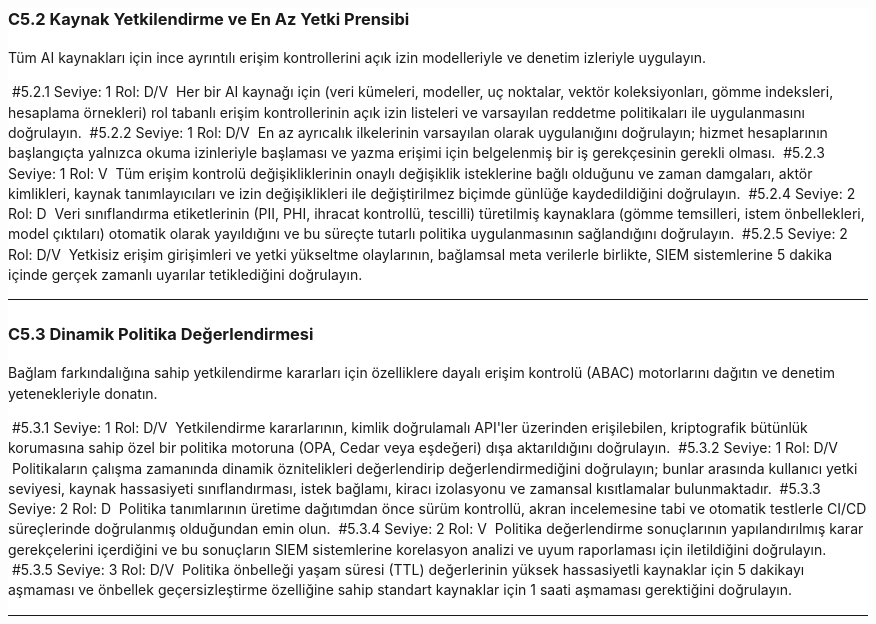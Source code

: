 
### C5.2 Kaynak Yetkilendirme ve En Az Yetki Prensibi

Tüm AI kaynakları için ince ayrıntılı erişim kontrollerini açık izin modelleriyle ve denetim izleriyle uygulayın.

 #5.2.1    Seviye: 1    Rol: D/V
 Her bir AI kaynağı için (veri kümeleri, modeller, uç noktalar, vektör koleksiyonları, gömme indeksleri, hesaplama örnekleri) rol tabanlı erişim kontrollerinin açık izin listeleri ve varsayılan reddetme politikaları ile uygulanmasını doğrulayın.
 #5.2.2    Seviye: 1    Rol: D/V
 En az ayrıcalık ilkelerinin varsayılan olarak uygulanığını doğrulayın; hizmet hesaplarının başlangıçta yalnızca okuma izinleriyle başlaması ve yazma erişimi için belgelenmiş bir iş gerekçesinin gerekli olması.
 #5.2.3    Seviye: 1    Rol: V
 Tüm erişim kontrolü değişikliklerinin onaylı değişiklik isteklerine bağlı olduğunu ve zaman damgaları, aktör kimlikleri, kaynak tanımlayıcıları ve izin değişiklikleri ile değiştirilmez biçimde günlüğe kaydedildiğini doğrulayın.
 #5.2.4    Seviye: 2    Rol: D
 Veri sınıflandırma etiketlerinin (PII, PHI, ihracat kontrollü, tescilli) türetilmiş kaynaklara (gömme temsilleri, istem önbellekleri, model çıktıları) otomatik olarak yayıldığını ve bu süreçte tutarlı politika uygulanmasının sağlandığını doğrulayın.
 #5.2.5    Seviye: 2    Rol: D/V
 Yetkisiz erişim girişimleri ve yetki yükseltme olaylarının, bağlamsal meta verilerle birlikte, SIEM sistemlerine 5 dakika içinde gerçek zamanlı uyarılar tetiklediğini doğrulayın.

---

### C5.3 Dinamik Politika Değerlendirmesi

Bağlam farkındalığına sahip yetkilendirme kararları için özelliklere dayalı erişim kontrolü (ABAC) motorlarını dağıtın ve denetim yetenekleriyle donatın.

 #5.3.1    Seviye: 1    Rol: D/V
 Yetkilendirme kararlarının, kimlik doğrulamalı API'ler üzerinden erişilebilen, kriptografik bütünlük korumasına sahip özel bir politika motoruna (OPA, Cedar veya eşdeğeri) dışa aktarıldığını doğrulayın.
 #5.3.2    Seviye: 1    Rol: D/V
 Politikaların çalışma zamanında dinamik öznitelikleri değerlendirip değerlendirmediğini doğrulayın; bunlar arasında kullanıcı yetki seviyesi, kaynak hassasiyeti sınıflandırması, istek bağlamı, kiracı izolasyonu ve zamansal kısıtlamalar bulunmaktadır.
 #5.3.3    Seviye: 2    Rol: D
 Politika tanımlarının üretime dağıtımdan önce sürüm kontrollü, akran incelemesine tabi ve otomatik testlerle CI/CD süreçlerinde doğrulanmış olduğundan emin olun.
 #5.3.4    Seviye: 2    Rol: V
 Politika değerlendirme sonuçlarının yapılandırılmış karar gerekçelerini içerdiğini ve bu sonuçların SIEM sistemlerine korelasyon analizi ve uyum raporlaması için iletildiğini doğrulayın.
 #5.3.5    Seviye: 3    Rol: D/V
 Politika önbelleği yaşam süresi (TTL) değerlerinin yüksek hassasiyetli kaynaklar için 5 dakikayı aşmaması ve önbellek geçersizleştirme özelliğine sahip standart kaynaklar için 1 saati aşmaması gerektiğini doğrulayın.

---
